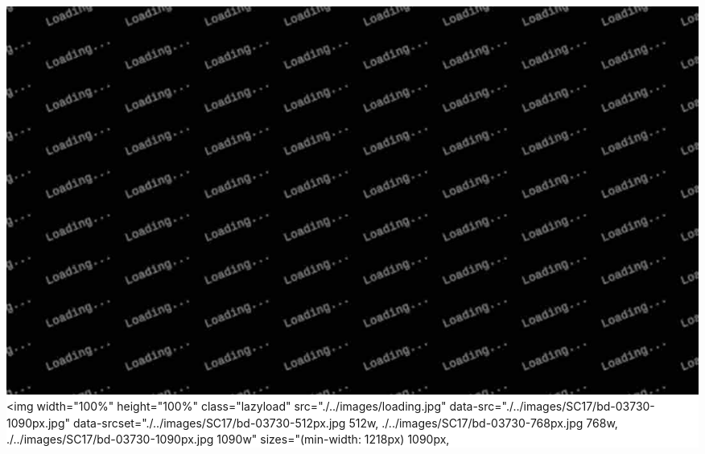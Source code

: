  <img width="100%" height="100%" class="lazyload" src="./../images/loading.jpg"
  data-src="./../images/SC17/tv-03730-1090px.jpg"
  data-srcset="./../images/SC17/tv-03730-512px.jpg 512w,
  ./../images/SC17/tv-03730-768px.jpg 768w,
  ./../images/SC17/tv-03730-1090px.jpg 1090w"
  sizes="(min-width: 1218px) 1090px,
  (min-width: 768px) 87vw,
  89vw" />
 <img width="100%" height="100%" class="lazyload" src="./../images/loading.jpg"
  data-src="./../images/SC17/bd-03730-1090px.jpg"
  data-srcset="./../images/SC17/bd-03730-512px.jpg 512w,
  ./../images/SC17/bd-03730-768px.jpg 768w,
  ./../images/SC17/bd-03730-1090px.jpg 1090w"
  sizes="(min-width: 1218px) 1090px,
